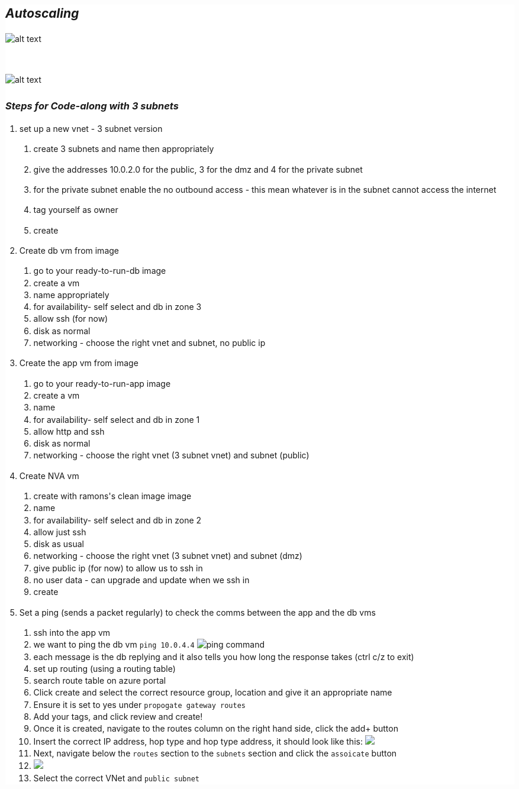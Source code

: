## ***Autoscaling***
![alt text](/tech264-cloud-linux/cloud/cloud-images/Autoscaling.png)

<br>

![alt text](/tech264-cloud-linux/cloud/cloud-images/Scaling%20types.png)


### ***Steps for Code-along with 3 subnets***
1. set up a new vnet - 3 subnet version
   1.  create 3 subnets and name then appropriately
   2.  give the addresses 10.0.2.0 for the public, 3 for the dmz and 4 for the private subnet
   3. for the private subnet enable the no outbound access - this mean whatever is in the subnet cannot access the internet

   4. tag yourself as owner
   5. create
2. Create db vm from image
   1. go to your ready-to-run-db image
   2. create a vm
   3. name appropriately
   4. for availability- self select and db in zone 3
   5. allow ssh (for now)
   6. disk as normal
   7. networking - choose the right vnet and subnet, no public ip

3. Create the app vm from image
   1. go to your ready-to-run-app image
   2. create a vm
   3. name
   4. for availability- self select and db in zone 1
   5. allow http and ssh
   6. disk as normal
   7. networking - choose the right vnet (3 subnet vnet) and subnet (public)
4. Create NVA vm
   1. create with ramons's clean image image
   2. name
   3. for availability- self select and db in zone 2
   4. allow just ssh
   5. disk as usual
   6. networking - choose the right vnet (3 subnet vnet) and subnet (dmz)
   7. give public ip (for now) to allow us to ssh in
   8. no user data - can upgrade and update when we ssh in
   9. create
5. Set a ping (sends a packet regularly) to check the comms between the app and the db vms
   1. ssh into the app vm
   2. we want to ping the db vm ```ping 10.0.4.4``` ![ping command](/tech264-cloud-linux/cloud/cloud-images/ping%20command.png)
   3. each message is the db replying and it also tells you how long the response takes (ctrl c/z to exit)
   4. set up routing (using a routing table)
   5. search route table on azure portal
   6. Click create and select the correct resource group, location and give it an appropriate name
   7. Ensure it is set to yes under `propogate gateway routes`
   8. Add your tags, and click review and create!
   9. Once it is created, navigate to the routes column on the right hand side, click the add+ button
   10. Insert the correct IP address, hop type and hop type address, it should look like this:
   ![](/tech264-cloud-linux/cloud/cloud-images/add-route-subnet.png)
   11. Next, navigate below the `routes` section to the `subnets` section and click the `assoicate` button 
   12. ![](/tech264-cloud-linux/cloud/cloud-images/associate-button.png)
   13. Select the correct VNet and `public subnet`